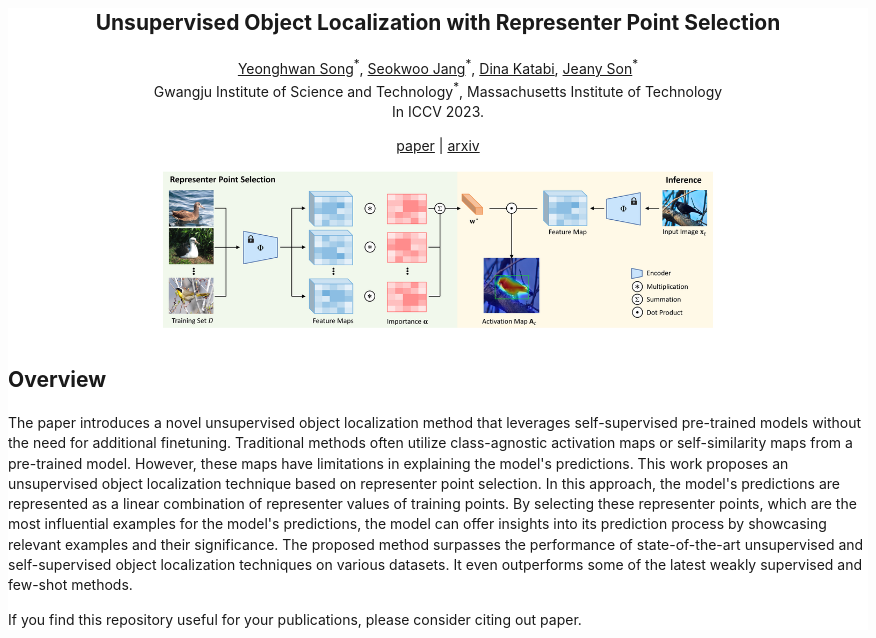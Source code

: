 <div align='center'>
    <h2>Unsupervised Object Localization with Representer Point Selection</h2>

  <div>
      <a href="https://jeanyson.github.io/lab/members/" target="_blank">Yeonghwan Song</a><sup>*</sup>,
      <a href="https://jeanyson.github.io/lab/members/" target="_blank">Seokwoo Jang</a><sup>*</sup>,
      <a href="https://people.csail.mit.edu/dina/" target="_blank">Dina Katabi</a>,
      <a href="https://jeanyson.github.io/" target="_blank">Jeany Son</a><sup>*</sup>
  </div>
  <div>
      Gwangju Institute of Science and Technology<sup>*</sup>, Massachusetts Institute of Technology
  </div>
  <div>
      In ICCV 2023.
  </div>
  
[paper](https://arxiv.org/pdf/2309.04172v1.pdf) | [arxiv](https://arxiv.org/abs/2309.04172v1)

  <div style="width: 80%; text-align: center; margin:auto;">
      <img style="width:80%" src="images/framework.png">
  </div>

</div>


## Overview

The paper introduces a novel unsupervised object localization method that leverages self-supervised pre-trained models without the need for additional finetuning. Traditional methods often utilize class-agnostic activation maps or self-similarity maps from a pre-trained model. However, these maps have limitations in explaining the model's predictions. This work proposes an unsupervised object localization technique based on representer point selection. In this approach, the model's predictions are represented as a linear combination of representer values of training points. By selecting these representer points, which are the most influential examples for the model's predictions, the model can offer insights into its prediction process by showcasing relevant examples and their significance. The proposed method surpasses the performance of state-of-the-art unsupervised and self-supervised object localization techniques on various datasets. It even outperforms some of the latest weakly supervised and few-shot methods.

If you find this repository useful for your publications, please consider citing out paper.
